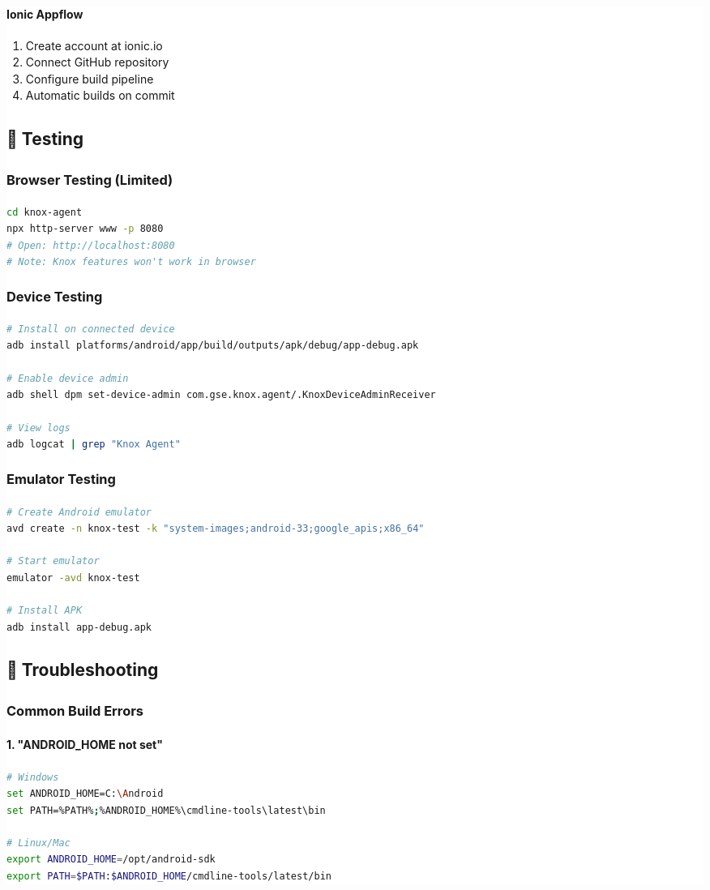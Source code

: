 #### Ionic Appflow
1. Create account at ionic.io
2. Connect GitHub repository
3. Configure build pipeline
4. Automatic builds on commit

## 🧪 Testing

### Browser Testing (Limited)
```bash
cd knox-agent
npx http-server www -p 8080
# Open: http://localhost:8080
# Note: Knox features won't work in browser
```

### Device Testing
```bash
# Install on connected device
adb install platforms/android/app/build/outputs/apk/debug/app-debug.apk

# Enable device admin
adb shell dpm set-device-admin com.gse.knox.agent/.KnoxDeviceAdminReceiver

# View logs
adb logcat | grep "Knox Agent"
```

### Emulator Testing
```bash
# Create Android emulator
avd create -n knox-test -k "system-images;android-33;google_apis;x86_64"

# Start emulator
emulator -avd knox-test

# Install APK
adb install app-debug.apk
```

## 🔧 Troubleshooting

### Common Build Errors

#### 1. "ANDROID_HOME not set"
```bash
# Windows
set ANDROID_HOME=C:\Android
set PATH=%PATH%;%ANDROID_HOME%\cmdline-tools\latest\bin

# Linux/Mac
export ANDROID_HOME=/opt/android-sdk
export PATH=$PATH:$ANDROID_HOME/cmdline-tools/latest/bin
```
